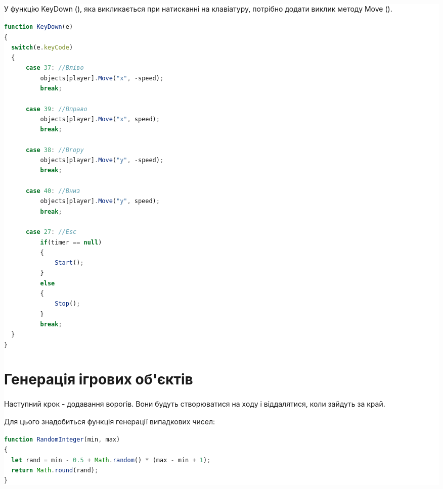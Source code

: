 У функцію KeyDown (), яка викликається при натисканні на клавіатуру, потрібно додати виклик методу Move ().

  ```js
  function KeyDown(e)
{
    switch(e.keyCode)
    {
        case 37: //Вліво
            objects[player].Move("x", -speed);
            break;
 
        case 39: //Вправо
            objects[player].Move("x", speed);
            break;
 
        case 38: //Вгору
            objects[player].Move("y", -speed);
            break;
 
        case 40: //Вниз
            objects[player].Move("y", speed);
            break;
 
        case 27: //Esc
            if(timer == null)
            {
                Start();
            }
            else
            {
                Stop();
            }
            break;
    }
}
  ```
  
# Генерація ігрових об'єктів

Наступний крок - додавання ворогів. Вони будуть створюватися на ходу і віддалятися, коли зайдуть за край.

Для цього знадобиться функція генерації випадкових чисел:

  ```js
  function RandomInteger(min, max) 
{
    let rand = min - 0.5 + Math.random() * (max - min + 1);
    return Math.round(rand);
}
  ```
  